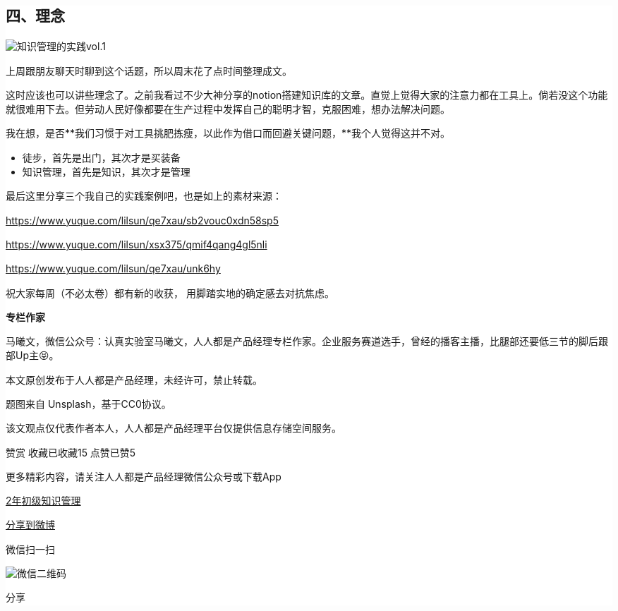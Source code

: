 ## 四、理念

![知识管理的实践vol.1](https://image.woshipm.com/wp-files/2023/02/2lhBrrYmdjpZMcWj7cbD.png)

上周跟朋友聊天时聊到这个话题，所以周末花了点时间整理成文。

这时应该也可以讲些理念了。之前我看过不少大神分享的notion搭建知识库的文章。直觉上觉得大家的注意力都在工具上。倘若没这个功能就很难用下去。但劳动人民好像都要在生产过程中发挥自己的聪明才智，克服困难，想办法解决问题。

我在想，是否**我们习惯于对工具挑肥拣瘦，以此作为借口而回避关键问题，**我个人觉得这并不对。

*   徒步，首先是出门，其次才是买装备
*   知识管理，首先是知识，其次才是管理

最后这里分享三个我自己的实践案例吧，也是如上的素材来源：

https://www.yuque.com/lilsun/qe7xau/sb2vouc0xdn58sp5

https://www.yuque.com/lilsun/xsx375/qmif4qang4gl5nli

https://www.yuque.com/lilsun/qe7xau/unk6hy

祝大家每周（不必太卷）都有新的收获， 用脚踏实地的确定感去对抗焦虑。

**专栏作家**

马曦文，微信公众号：认真实验室马曦文，人人都是产品经理专栏作家。企业服务赛道选手，曾经的播客主播，比腿部还要低三节的脚后跟部Up主😝。

本文原创发布于人人都是产品经理，未经许可，禁止转载。

题图来自 Unsplash，基于CC0协议。

该文观点仅代表作者本人，人人都是产品经理平台仅提供信息存储空间服务。

赞赏 收藏已收藏15 点赞已赞5

更多精彩内容，请关注人人都是产品经理微信公众号或下载App

[2年](https://www.woshipm.com/tag/2%e5%b9%b4)[初级](https://www.woshipm.com/tag/%e5%88%9d%e7%ba%a7)[知识管理](https://www.woshipm.com/tag/%e7%9f%a5%e8%af%86%e7%ae%a1%e7%90%86)

[分享到微博](https://service.weibo.com/share/share.php?appkey=2775287854&title=我对于知识管理的实践分析vol1&url=https://www.woshipm.com/zhichang/5762467.html&pic=https://image.woshipm.com/wp-files/2023/02/Z9tpeiXb9PSR7g4vMOhE.png)

微信扫一扫

![微信二维码](https://api.pwmqr.com/qrcode/create/?url=https://www.woshipm.com/zhichang/5762467.html)

分享